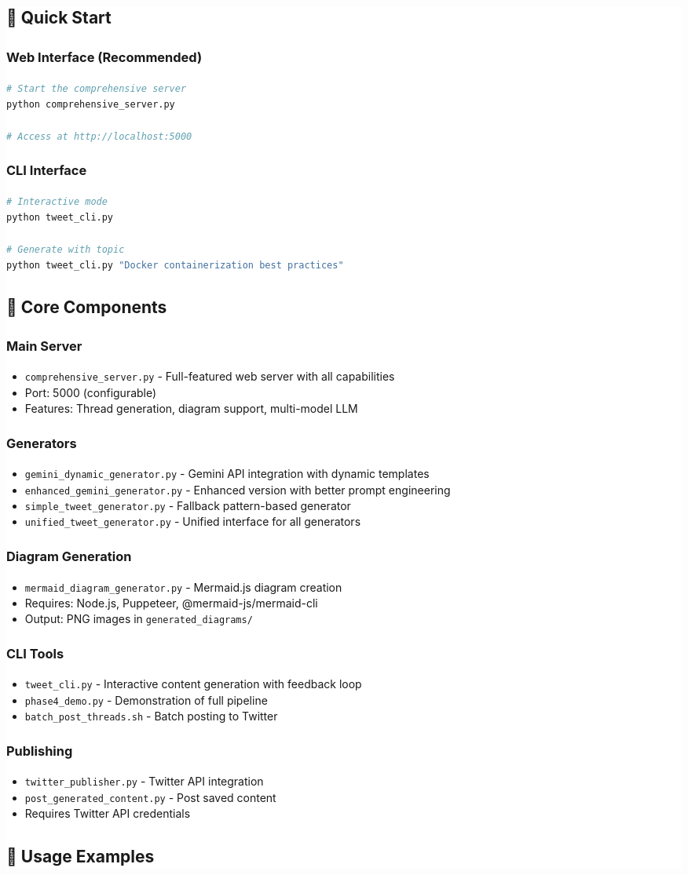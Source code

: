 ## 🎯 Quick Start

### Web Interface (Recommended)

```bash
# Start the comprehensive server
python comprehensive_server.py

# Access at http://localhost:5000
```

### CLI Interface

```bash
# Interactive mode
python tweet_cli.py

# Generate with topic
python tweet_cli.py "Docker containerization best practices"
```

## 🔧 Core Components

### Main Server
- `comprehensive_server.py` - Full-featured web server with all capabilities
- Port: 5000 (configurable)
- Features: Thread generation, diagram support, multi-model LLM

### Generators
- `gemini_dynamic_generator.py` - Gemini API integration with dynamic templates
- `enhanced_gemini_generator.py` - Enhanced version with better prompt engineering
- `simple_tweet_generator.py` - Fallback pattern-based generator
- `unified_tweet_generator.py` - Unified interface for all generators

### Diagram Generation
- `mermaid_diagram_generator.py` - Mermaid.js diagram creation
- Requires: Node.js, Puppeteer, @mermaid-js/mermaid-cli
- Output: PNG images in `generated_diagrams/`

### CLI Tools
- `tweet_cli.py` - Interactive content generation with feedback loop
- `phase4_demo.py` - Demonstration of full pipeline
- `batch_post_threads.sh` - Batch posting to Twitter

### Publishing
- `twitter_publisher.py` - Twitter API integration
- `post_generated_content.py` - Post saved content
- Requires Twitter API credentials

## 📝 Usage Examples
